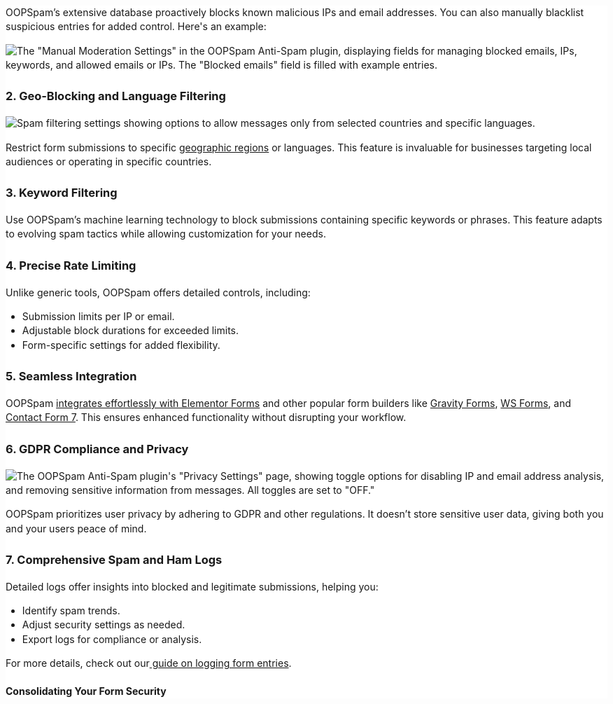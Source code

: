 OOPSpam’s extensive database proactively blocks known malicious IPs and email addresses. You can also manually blacklist suspicious entries for added control. Here's an example:

![The "Manual Moderation Settings" in the OOPSpam Anti-Spam plugin, displaying fields for managing blocked emails, IPs, keywords, and allowed emails or IPs. The "Blocked emails" field is filled with example entries.](/blog/assets/posts/manual-moderation-settings.png "OOPSpam Manual Moderation Settings for Blocking and Allowing Emails and IPs")

### 2. Geo-Blocking and Language Filtering

![Spam filtering settings showing options to allow messages only from selected countries and specific languages.](/blog/assets/posts/country-language-filter.png "Spam Filtering Settings with Country and Language Restrictions")

Restrict form submissions to specific [geographic regions](https://www.oopspam.com/blog/blocking-countries-from-accessing-your-website-using-cloudflare) or languages. This feature is invaluable for businesses targeting local audiences or operating in specific countries.

### 3. Keyword Filtering

Use OOPSpam’s machine learning technology to block submissions containing specific keywords or phrases. This feature adapts to evolving spam tactics while allowing customization for your needs.

### 4. Precise Rate Limiting

Unlike generic tools, OOPSpam offers detailed controls, including:

* Submission limits per IP or email.
* Adjustable block durations for exceeded limits.
* Form-specific settings for added flexibility.

### 5. Seamless Integration

OOPSpam [integrates effortlessly with Elementor Forms](https://www.oopspam.com/blog/elementor-forms-block-user) and other popular form builders like [Gravity Forms](https://www.oopspam.com/blog/how-to-limit-form-submissions-in-gravity-forms), [WS Forms](https://www.oopspam.com/blog/how-to-limit-form-submissions-in-ws-form), and [Contact Form 7](https://www.oopspam.com/spam-filter-for-contactform7). This ensures enhanced functionality without disrupting your workflow.

### 6. GDPR Compliance and Privacy

![The OOPSpam Anti-Spam plugin's "Privacy Settings" page, showing toggle options for disabling IP and email address analysis, and removing sensitive information from messages. All toggles are set to "OFF."](/blog/assets/posts/screenshot-5.png "OOPSpam Privacy Settings Panel with Customizable Options")

OOPSpam prioritizes user privacy by adhering to GDPR and other regulations. It doesn’t store sensitive user data, giving both you and your users peace of mind.

### 7. Comprehensive Spam and Ham Logs

Detailed logs offer insights into blocked and legitimate submissions, helping you:

* Identify spam trends.
* Adjust security settings as needed.
* Export logs for compliance or analysis.

For more details, check out our[ guide on logging form entries](https://help.oopspam.com/wordpress/form-entries/).

#### Consolidating Your Form Security
